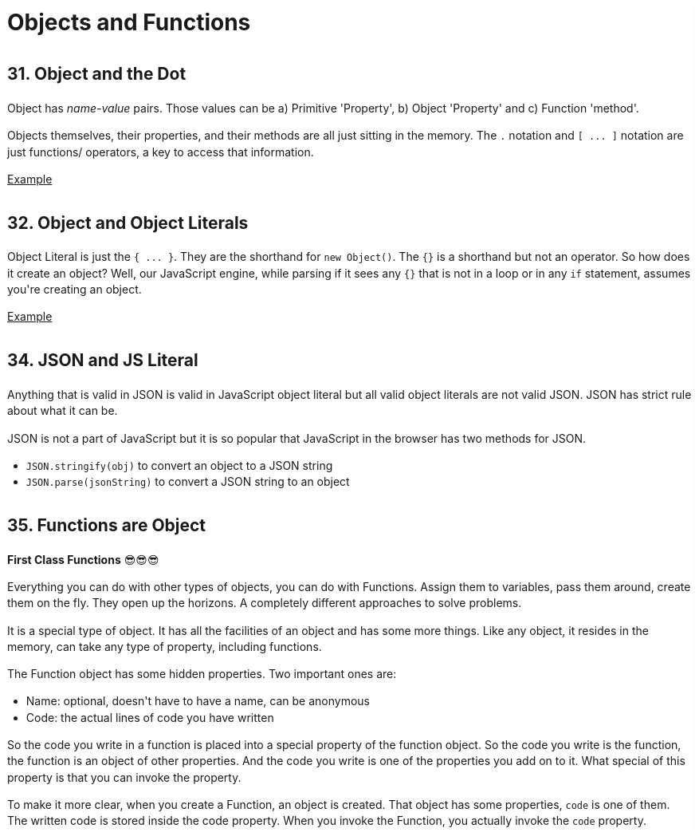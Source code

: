 # Objects and Functions

## 31. Object and the Dot

Object has _name-value_ pairs. Those values can be a) Primitive 'Property', b) Object 'Property' and c) Function 'method'.

Objects themselves, their properties, and their methods are all just sitting in the memory. The `.` notation and `[ ... ]` notation are just functions/ operators, a key to access that information.

[Example](./theDot.js)

## 32. Object and Object Literals

Object Literal is just the `{ ... }`. They are the shorthand for `new Object()`. The `{}` is a shorthand but not an operator. So how does it create an object? Well, our JavaScript engine, while parsing if it sees any `{}` that is not in a loop or in any `if` statement, assumes you're creating an object.

[Example](./objectLiteral.js)

## 34. JSON and JS Literal

Anything that is valid in JSON is valid in JavaScript object literal but all valid object literals are not valid JSON. JSON has strict rule about what it can be.

JSON is not a part of JavaScript but it is so popular that JavaScript in the browser has two methods for JSON.

- `JSON.stringify(obj)` to convert an object to a JSON string
- `JSON.parse(jsonString)` to convert a JSON string to an object

## 35. Functions are Object

**First Class Functions** 😎😎😎

Everything you can do with other types of objects, you can do with Functions. Assign them to variables, pass them around, create them on the fly. They open up the horizons. A completely different approaches to solve problems.

It is a special type of object. It has all the facilities of an object and has some more things. Like any object, it resides in the memory, can take any type of property, including functions.

The Function object has some hidden properties. Two important ones are:

- Name: optional, doesn't have to have a name, can be anonymous
- Code: the actual lines of code you have written

So the code you write in a function is placed into a special property of the function object. So the code you write is the function, the function is an object of other properties. And the code you write is one of the properties you add on to it. What special of this property is that you can invoke the property.

To make it more clear, when you create a Function, an object is created. That object has some properties, `code` is one of them. The written code is stored inside the code property. When you invoke the Function, you actually invoke the `code` property.

